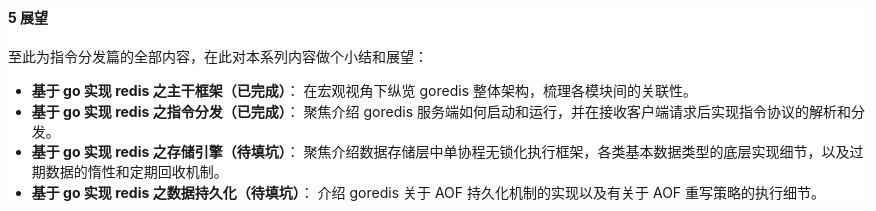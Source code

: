 #### 5 展望

至此为指令分发篇的全部内容，在此对本系列内容做个小结和展望：

- **基于 go 实现 redis 之主干框架（已完成）**： 在宏观视角下纵览 goredis 整体架构，梳理各模块间的关联性。
- **基于 go 实现 redis 之指令分发（已完成）**： 聚焦介绍 goredis 服务端如何启动和运行，并在接收客户端请求后实现指令协议的解析和分发。
- **基于 go 实现 redis 之存储引擎（待填坑）**： 聚焦介绍数据存储层中单协程无锁化执行框架，各类基本数据类型的底层实现细节，以及过期数据的惰性和定期回收机制。
- **基于 go 实现 redis 之数据持久化（待填坑）**： 介绍 goredis 关于 AOF 持久化机制的实现以及有关于 AOF 重写策略的执行细节。
